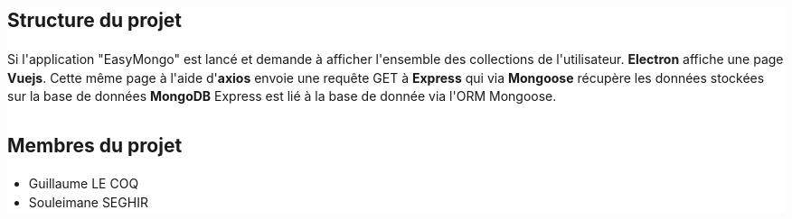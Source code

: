   
## Structure du projet ## 

Si l'application "EasyMongo" est lancé et demande à afficher l'ensemble des collections de l'utilisateur.
**Electron** affiche une page **Vuejs**. Cette même page à l'aide d'**axios**
envoie une requête GET à **Express** qui via **Mongoose** récupère les données stockées sur la base de données **MongoDB**
Express est lié à la base de donnée via l'ORM Mongoose.

## Membres du projet

- Guillaume LE COQ
- Souleimane SEGHIR

